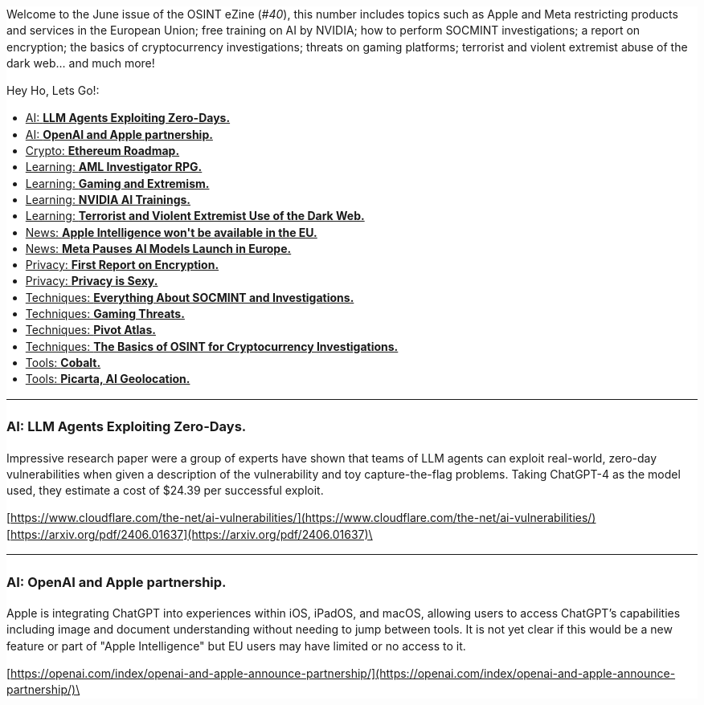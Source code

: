 Welcome to the June issue of the OSINT eZine (_#40_), this number includes topics such as Apple and Meta restricting products and services in the European Union; free training on AI by NVIDIA; how to perform SOCMINT investigations; a report on encryption; the basics of cryptocurrency investigations; threats on gaming platforms; terrorist and violent extremist abuse of the dark web... and much more!

Hey Ho, Lets Go!:

* [AI: **LLM Agents Exploiting Zero-Days.**](06-june-2024.md#ai-llm-agents-exploiting-zero-days)
* [AI: **OpenAI and Apple partnership.**](06-june-2024.md#ai-openai-and-apple-partnership)
* [Crypto: **Ethereum Roadmap.**](06-june-2024.md#crypto-ethereum-roadmap)
* [Learning: **AML Investigator RPG.**](06-june-2024.md#learning-aml-investigator-rpg)
* [Learning: **Gaming and Extremism.**](06-june-2024.md#learning-gaming-and-extremism)
* [Learning: **NVIDIA AI Trainings.**](06-june-2024.md#learning-nvidia-ai-trainings)
* [Learning: **Terrorist and Violent Extremist Use of the Dark Web.**](06-june-2024.md#learning-terrorist-and-violent-extremist-use-of-the-dark-web)
* [News: **Apple Intelligence won't be available in the EU.**](06-june-2024.md#news-apple-intelligence-wont-be-available-in-the-eu)
* [News: **Meta Pauses AI Models Launch in Europe.**](06-june-2024.md#news-meta-pauses-ai-models-launch-in-europe)
* [Privacy: **First Report on Encryption.**](06-june-2024.md#privacy-first-report-on-encryption)
* [Privacy: **Privacy is Sexy.**](06-june-2024.md#privacy-privacy-is-sexy)
* [Techniques: **Everything About SOCMINT and Investigations.**](06-june-2024.md#techniques-everything-about-socmint-and-investigations)
* [Techniques: **Gaming Threats.**](06-june-2024.md#techniques-gaming-threats)
* [Techniques: **Pivot Atlas.**](06-june-2024.md#techniques-pivot-atlas)
* [Techniques: **The Basics of OSINT for Cryptocurrency Investigations.**](06-june-2024.md#techniques-the-basics-of-osint-for-cryptocurrency-investigations)
* [Tools: **Cobalt.**](06-june-2024.md#tools-cobalt)
* [Tools: **Picarta, AI Geolocation.**](06-june-2024.md#tools-picarta-ai-geolocation)

***

### AI: LLM Agents Exploiting Zero-Days.

Impressive research paper were a group of experts have shown that teams of LLM agents can exploit real-world, zero-day vulnerabilities when given a description of the vulnerability and toy capture-the-flag problems. Taking ChatGPT-4 as the model used, they estimate a cost of $24.39 per successful exploit.

[https://www.cloudflare.com/the-net/ai-vulnerabilities/](https://www.cloudflare.com/the-net/ai-vulnerabilities/) [https://arxiv.org/pdf/2406.01637](https://arxiv.org/pdf/2406.01637)\


***

### AI: OpenAI and Apple partnership.

Apple is integrating ChatGPT into experiences within iOS, iPadOS, and macOS, allowing users to access ChatGPT’s capabilities including image and document understanding without needing to jump between tools. It is not yet clear if this would be a new feature or part of "Apple Intelligence" but EU users may have limited or no access to it.

[https://openai.com/index/openai-and-apple-announce-partnership/](https://openai.com/index/openai-and-apple-announce-partnership/)\
